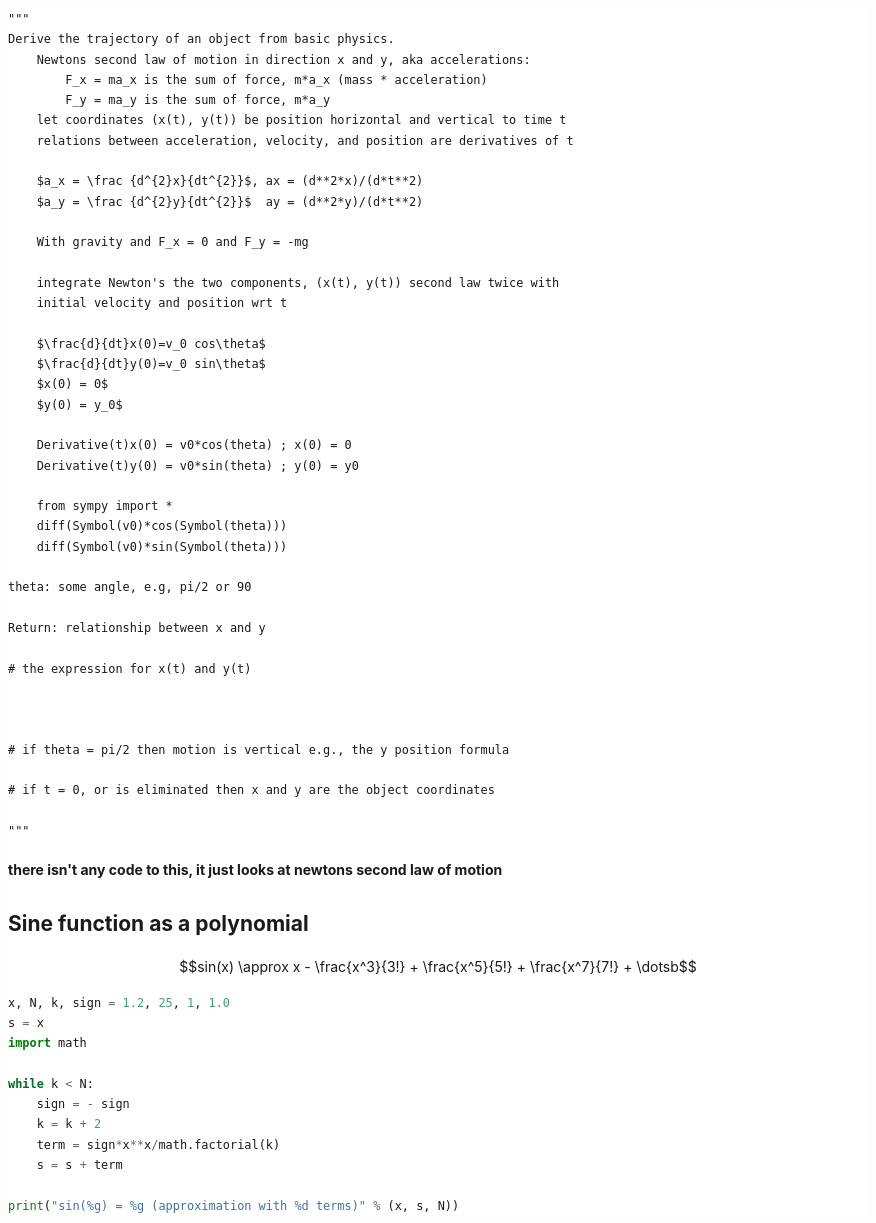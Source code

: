     """
    Derive the trajectory of an object from basic physics.
        Newtons second law of motion in direction x and y, aka accelerations:
            F_x = ma_x is the sum of force, m*a_x (mass * acceleration)
            F_y = ma_y is the sum of force, m*a_y
        let coordinates (x(t), y(t)) be position horizontal and vertical to time t
        relations between acceleration, velocity, and position are derivatives of t

        $a_x = \frac {d^{2}x}{dt^{2}}$, ax = (d**2*x)/(d*t**2)
        $a_y = \frac {d^{2}y}{dt^{2}}$  ay = (d**2*y)/(d*t**2)

        With gravity and F_x = 0 and F_y = -mg

        integrate Newton's the two components, (x(t), y(t)) second law twice with
        initial velocity and position wrt t

        $\frac{d}{dt}x(0)=v_0 cos\theta$
        $\frac{d}{dt}y(0)=v_0 sin\theta$
        $x(0) = 0$
        $y(0) = y_0$

        Derivative(t)x(0) = v0*cos(theta) ; x(0) = 0
        Derivative(t)y(0) = v0*sin(theta) ; y(0) = y0

        from sympy import *
        diff(Symbol(v0)*cos(Symbol(theta)))
        diff(Symbol(v0)*sin(Symbol(theta)))

    theta: some angle, e.g, pi/2 or 90

    Return: relationship between x and y

    # the expression for x(t) and y(t)



    # if theta = pi/2 then motion is vertical e.g., the y position formula

    # if t = 0, or is eliminated then x and y are the object coordinates

    """

#### there isn't any code to this, it just looks at newtons second law of motion


## Sine function as a polynomial
$$sin(x) \approx x - \frac{x^3}{3!} + \frac{x^5}{5!} + \frac{x^7}{7!} + \dotsb$$


```python
x, N, k, sign = 1.2, 25, 1, 1.0
s = x
import math

while k < N:
    sign = - sign
    k = k + 2
    term = sign*x**x/math.factorial(k) 
    s = s + term

print("sin(%g) = %g (approximation with %d terms)" % (x, s, N))
```
